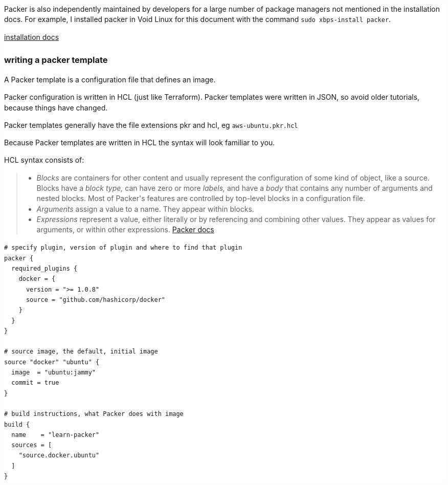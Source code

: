 Packer is also independently maintained by developers for a large number of package managers not mentioned in the installation docs. For example, I installed packer in Void Linux for this document with the command `sudo xbps-install packer`.

[installation docs](https://developer.hashicorp.com/packer/install)

### writing a packer template

A Packer template is a configuration file that defines an image.

Packer configuration is written in HCL (just like Terraform). Packer templates were written in JSON, so avoid older tutorials, because things have changed.

Packer templates generally have the file extensions pkr and hcl, eg `aws-ubuntu.pkr.hcl`

Because Packer templates are written in HCL the syntax will look familiar to you. 

HCL syntax consists of:
> - _Blocks_ are containers for other content and usually represent the configuration of some kind of object, like a source. Blocks have a _block type,_ can have zero or more _labels,_ and have a _body_ that contains any number of arguments and nested blocks. Most of Packer's features are controlled by top-level blocks in a configuration file.
> - _Arguments_ assign a value to a name. They appear within blocks.
> - _Expressions_ represent a value, either literally or by referencing and combining other values. They appear as values for arguments, or within other expressions.
>    [Packer docs](https://developer.hashicorp.com/packer/docs/templates/hcl_templates#arguments-blocks-and-expressions)


```hcl
# specify plugin, version of plugin and where to find that plugin
packer {
  required_plugins {
    docker = {
      version = ">= 1.0.8"
      source = "github.com/hashicorp/docker"
    }
  }
}

# source image, the default, initial image
source "docker" "ubuntu" {
  image  = "ubuntu:jammy"
  commit = true
}

# build instructions, what Packer does with image
build {
  name    = "learn-packer"
  sources = [
    "source.docker.ubuntu"
  ]
}

```
